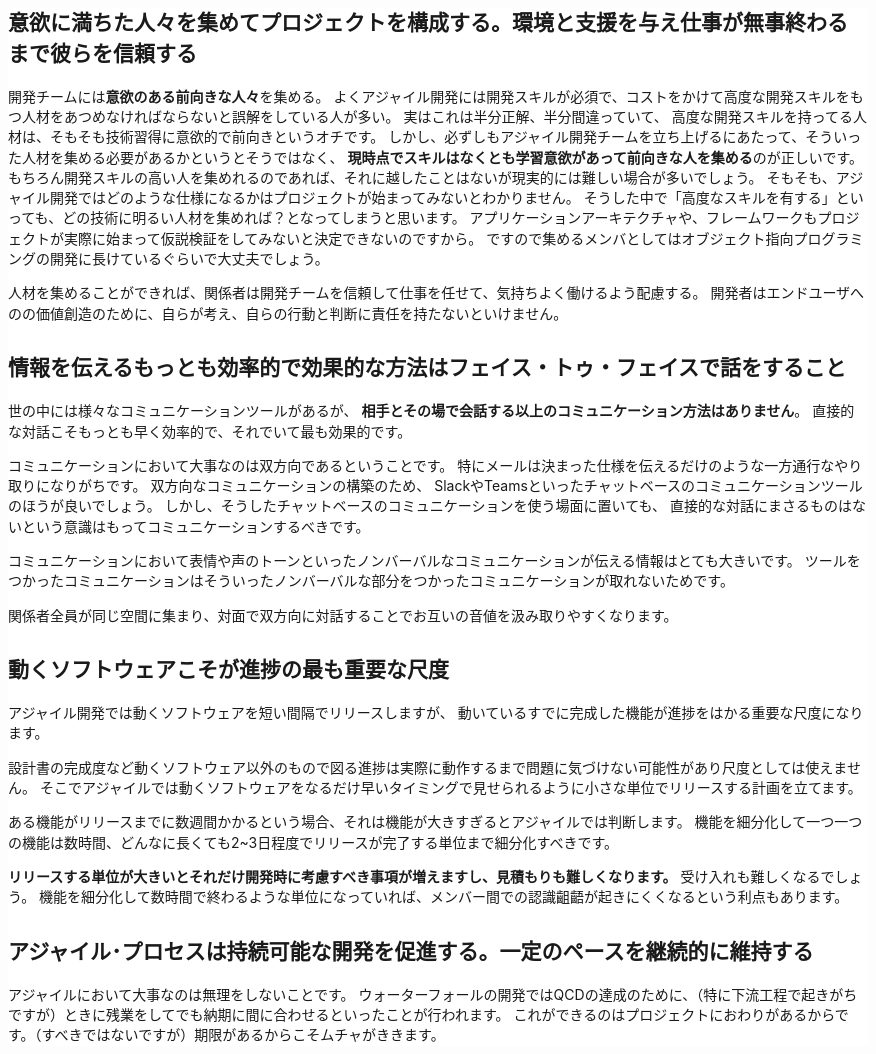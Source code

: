 ## 意欲に満ちた人々を集めてプロジェクトを構成する。環境と支援を与え仕事が無事終わるまで彼らを信頼する

開発チームには**意欲のある前向きな人々**を集める。
よくアジャイル開発には開発スキルが必須で、コストをかけて高度な開発スキルをもつ人材をあつめなければならないと誤解をしている人が多い。
実はこれは半分正解、半分間違っていて、
高度な開発スキルを持ってる人材は、そもそも技術習得に意欲的で前向きというオチです。
しかし、必ずしもアジャイル開発チームを立ち上げるにあたって、そういった人材を集める必要があるかというとそうではなく、
**現時点でスキルはなくとも学習意欲があって前向きな人を集める**のが正しいです。
もちろん開発スキルの高い人を集めれるのであれば、それに越したことはないが現実的には難しい場合が多いでしょう。
そもそも、アジャイル開発ではどのような仕様になるかはプロジェクトが始まってみないとわかりません。
そうした中で「高度なスキルを有する」といっても、どの技術に明るい人材を集めれば？となってしまうと思います。
アプリケーションアーキテクチャや、フレームワークもプロジェクトが実際に始まって仮説検証をしてみないと決定できないのですから。
ですので集めるメンバとしてはオブジェクト指向プログラミングの開発に長けているぐらいで大丈夫でしょう。

人材を集めることができれば、関係者は開発チームを信頼して仕事を任せて、気持ちよく働けるよう配慮する。
開発者はエンドユーザへのの価値創造のために、自らが考え、自らの行動と判断に責任を持たないといけません。

## 情報を伝えるもっとも効率的で効果的な方法はフェイス・トゥ・フェイスで話をすること

世の中には様々なコミュニケーションツールがあるが、
**相手とその場で会話する以上のコミュニケーション方法はありません**。
直接的な対話こそもっとも早く効率的で、それでいて最も効果的です。

コミュニケーションにおいて大事なのは双方向であるということです。
特にメールは決まった仕様を伝えるだけのような一方通行なやり取りになりがちです。
双方向なコミュニケーションの構築のため、
SlackやTeamsといったチャットベースのコミュニケーションツールのほうが良いでしょう。
しかし、そうしたチャットベースのコミュニケーションを使う場面に置いても、
直接的な対話にまさるものはないという意識はもってコミュニケーションするべきです。

コミュニケーションにおいて表情や声のトーンといったノンバーバルなコミュニケーションが伝える情報はとても大きいです。
ツールをつかったコミュニケーションはそういったノンバーバルな部分をつかったコミュニケーションが取れないためです。

関係者全員が同じ空間に集まり、対面で双方向に対話することでお互いの音値を汲み取りやすくなります。

## 動くソフトウェアこそが進捗の最も重要な尺度

アジャイル開発では動くソフトウェアを短い間隔でリリースしますが、
動いているすでに完成した機能が進捗をはかる重要な尺度になります。

設計書の完成度など動くソフトウェア以外のもので図る進捗は実際に動作するまで問題に気づけない可能性があり尺度としては使えません。
そこでアジャイルでは動くソフトウェアをなるだけ早いタイミングで見せられるように小さな単位でリリースする計画を立てます。

ある機能がリリースまでに数週間かかるという場合、それは機能が大きすぎるとアジャイルでは判断します。
機能を細分化して一つ一つの機能は数時間、どんなに長くても2~3日程度でリリースが完了する単位まで細分化すべきです。

**リリースする単位が大きいとそれだけ開発時に考慮すべき事項が増えますし、見積もりも難しくなります。**
受け入れも難しくなるでしょう。
機能を細分化して数時間で終わるような単位になっていれば、メンバー間での認識齟齬が起きにくくなるという利点もあります。

## アジャイル･プロセスは持続可能な開発を促進する。一定のペースを継続的に維持する

アジャイルにおいて大事なのは無理をしないことです。
ウォーターフォールの開発ではQCDの達成のために、（特に下流工程で起きがちですが）ときに残業をしてでも納期に間に合わせるといったことが行われます。
これができるのはプロジェクトにおわりがあるからです。（すべきではないですが）期限があるからこそムチャがききます。
